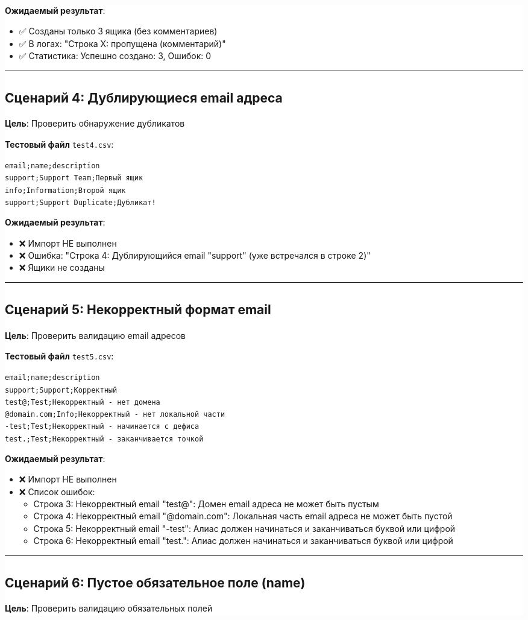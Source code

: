 **Ожидаемый результат**:
- ✅ Созданы только 3 ящика (без комментариев)
- ✅ В логах: "Строка X: пропущена (комментарий)"
- ✅ Статистика: Успешно создано: 3, Ошибок: 0

---

## Сценарий 4: Дублирующиеся email адреса

**Цель**: Проверить обнаружение дубликатов

**Тестовый файл** `test4.csv`:
```csv
email;name;description
support;Support Team;Первый ящик
info;Information;Второй ящик
support;Support Duplicate;Дубликат!
```

**Ожидаемый результат**:
- ❌ Импорт НЕ выполнен
- ❌ Ошибка: "Строка 4: Дублирующийся email "support" (уже встречался в строке 2)"
- ❌ Ящики не созданы

---

## Сценарий 5: Некорректный формат email

**Цель**: Проверить валидацию email адресов

**Тестовый файл** `test5.csv`:
```csv
email;name;description
support;Support;Корректный
test@;Test;Некорректный - нет домена
@domain.com;Info;Некорректный - нет локальной части
-test;Test;Некорректный - начинается с дефиса
test.;Test;Некорректный - заканчивается точкой
```

**Ожидаемый результат**:
- ❌ Импорт НЕ выполнен
- ❌ Список ошибок:
  - Строка 3: Некорректный email "test@": Домен email адреса не может быть пустым
  - Строка 4: Некорректный email "@domain.com": Локальная часть email адреса не может быть пустой
  - Строка 5: Некорректный email "-test": Алиас должен начинаться и заканчиваться буквой или цифрой
  - Строка 6: Некорректный email "test.": Алиас должен начинаться и заканчиваться буквой или цифрой

---

## Сценарий 6: Пустое обязательное поле (name)

**Цель**: Проверить валидацию обязательных полей
